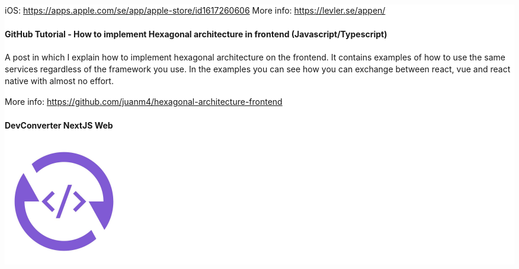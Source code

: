 iOS: https://apps.apple.com/se/app/apple-store/id1617260606
More info: https://levler.se/appen/


#### GitHub Tutorial - How to implement Hexagonal architecture in frontend (Javascript/Typescript)

A post in which I explain how to implement hexagonal architecture on the frontend. It contains examples of how to use the same services regardless of the framework you use.
In the examples you can see how you can exchange between react, vue and react native with almost no effort.

More info: https://github.com/juanm4/hexagonal-architecture-frontend


#### DevConverter NextJS Web

<img style="width:auto;height:200px" src="./img/devconverter.jpeg" />
